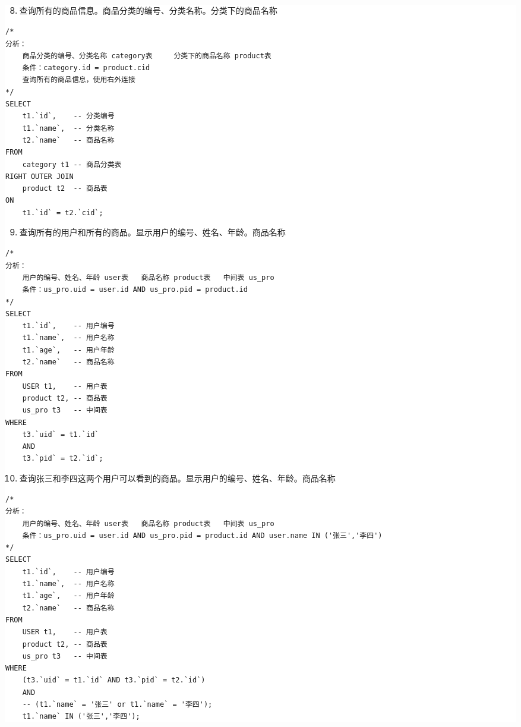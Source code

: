 8. 查询所有的商品信息。商品分类的编号、分类名称。分类下的商品名称

```mysql
/*
分析：
	商品分类的编号、分类名称 category表     分类下的商品名称 product表
	条件：category.id = product.cid
	查询所有的商品信息，使用右外连接
*/
SELECT
	t1.`id`,	-- 分类编号
	t1.`name`,	-- 分类名称
	t2.`name`	-- 商品名称
FROM
	category t1	-- 商品分类表
RIGHT OUTER JOIN
	product t2	-- 商品表
ON
	t1.`id` = t2.`cid`;
```

9. 查询所有的用户和所有的商品。显示用户的编号、姓名、年龄。商品名称

```mysql
/*
分析：
	用户的编号、姓名、年龄 user表   商品名称 product表   中间表 us_pro
	条件：us_pro.uid = user.id AND us_pro.pid = product.id
*/
SELECT
	t1.`id`,	-- 用户编号
	t1.`name`,	-- 用户名称
	t1.`age`,	-- 用户年龄
	t2.`name`	-- 商品名称
FROM
	USER t1,	-- 用户表
	product t2,	-- 商品表
	us_pro t3	-- 中间表
WHERE
	t3.`uid` = t1.`id`
	AND
	t3.`pid` = t2.`id`;
```

10. 查询张三和李四这两个用户可以看到的商品。显示用户的编号、姓名、年龄。商品名称

```mysql
/*
分析：
	用户的编号、姓名、年龄 user表   商品名称 product表   中间表 us_pro
	条件：us_pro.uid = user.id AND us_pro.pid = product.id AND user.name IN ('张三','李四')
*/
SELECT
	t1.`id`,	-- 用户编号
	t1.`name`,	-- 用户名称
	t1.`age`,	-- 用户年龄
	t2.`name`	-- 商品名称
FROM
	USER t1,	-- 用户表
	product t2,	-- 商品表
	us_pro t3	-- 中间表
WHERE
	(t3.`uid` = t1.`id` AND t3.`pid` = t2.`id`)
	AND
	-- (t1.`name` = '张三' or t1.`name` = '李四');
	t1.`name` IN ('张三','李四');
```